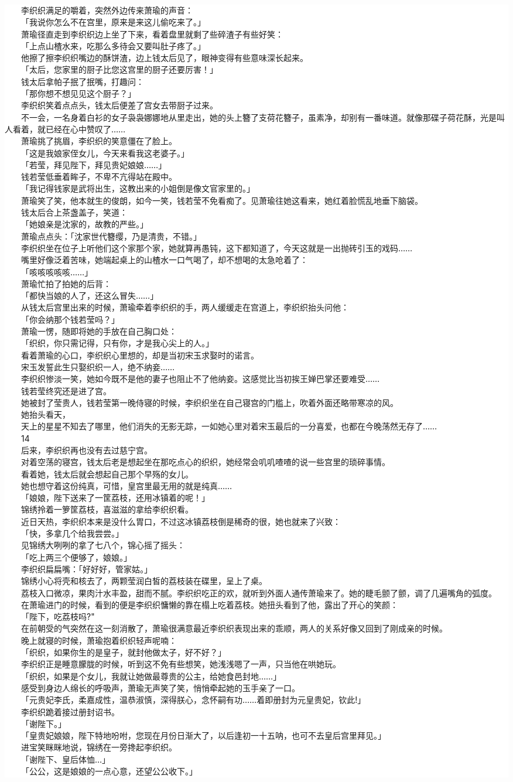 &emsp;&emsp;李织织满足的嚼着，突然外边传来萧瑜的声音：  
&emsp;&emsp;「我说你怎么不在宫里，原来是来这儿偷吃来了。」  
&emsp;&emsp;萧瑜径直走到李织织边上坐了下来，看着盘里就剩了些碎渣子有些好笑：  
&emsp;&emsp;「上点山楂水来，吃那么多待会又要叫肚子疼了。」  
&emsp;&emsp;他擦了擦李织织嘴边的酥饼渣，边上钱太后见了，眼神变得有些意味深长起来。  
&emsp;&emsp;「太后，您家里的厨子比您这宫里的厨子还要厉害！」  
&emsp;&emsp;钱太后拿帕子抿了抿嘴，打趣问：  
&emsp;&emsp;「那你想不想见见这个厨子？」  
&emsp;&emsp;李织织笑着点点头，钱太后便差了宫女去带厨子过来。  
&emsp;&emsp;不一会，一名身着白衫的女子袅袅娜娜地从里走出，她的头上簪了支荷花簪子，虽素净，却别有一番味道。就像那碟子荷花酥，光是叫人看着，就已经在心中赞叹了……  
&emsp;&emsp;萧瑜挑了挑眉，李织织的笑意僵在了脸上。  
&emsp;&emsp;「这是我娘家侄女儿，今天来看我这老婆子。」  
&emsp;&emsp;「若莹，拜见陛下，拜见贵妃娘娘……」  
&emsp;&emsp;钱若莹低垂着眸子，不卑不亢得站在殿中。  
&emsp;&emsp;「我记得钱家是武将出生，这教出来的小姐倒是像文官家里的。」  
&emsp;&emsp;萧瑜笑了笑，他本就生的俊朗，如今一笑，钱若莹不免看痴了。见萧瑜往她这看来，她红着脸慌乱地垂下脑袋。  
&emsp;&emsp;钱太后合上茶盏盖子，笑道：  
&emsp;&emsp;「她娘亲是沈家的，故教的严些。」  
&emsp;&emsp;萧瑜点点头：「沈家世代簪缨，乃是清贵，不错。」  
&emsp;&emsp;李织织坐在位子上听他们这个家那个家，她就算再愚钝，这下都知道了，今天这就是一出抛砖引玉的戏码……  
&emsp;&emsp;嘴里好像泛着苦味，她端起桌上的山楂水一口气喝了，却不想喝的太急呛着了：  
&emsp;&emsp;「咳咳咳咳咳……」  
&emsp;&emsp;萧瑜忙拍了拍她的后背：  
&emsp;&emsp;「都快当娘的人了，还这么冒失……」  
&emsp;&emsp;从钱太后宫里出来的时候，萧瑜牵着李织织的手，两人缓缓走在宫道上，李织织抬头问他：  
&emsp;&emsp;「你会纳那个钱若莹吗？」  
&emsp;&emsp;萧瑜一愣，随即将她的手放在自己胸口处：  
&emsp;&emsp;「织织，你只需记得，只有你，才是我心尖上的人。」  
&emsp;&emsp;看着萧瑜的心口，李织织心里想的，却是当初宋玉求娶时的诺言。  
&emsp;&emsp;宋玉发誓此生只娶织织一人，绝不纳妾……  
&emsp;&emsp;李织织惨淡一笑，她如今既不是他的妻子也阻止不了他纳妾。这感觉比当初挨王婵巴掌还要难受……  
&emsp;&emsp;钱若莹终究还是进了宫。  
&emsp;&emsp;她被封了莹贵人，钱若莹第一晚侍寝的时候，李织织坐在自己寝宫的门槛上，吹着外面还略带寒凉的风。  
&emsp;&emsp;她抬头看天，  
&emsp;&emsp;天上的星星不知去了哪里，他们消失的无影无踪，一如她心里对着宋玉最后的一分喜爱，也都在今晚荡然无存了……  
&emsp;&emsp;14  
&emsp;&emsp;后来，李织织再也没有去过慈宁宫。  
&emsp;&emsp;对着空荡的寝宫，钱太后老是想起坐在那吃点心的织织，她经常会叽叽喳喳的说一些宫里的琐碎事情。  
&emsp;&emsp;看着她，钱太后就会想起自己那个早殇的女儿。  
&emsp;&emsp;她也想守着这份纯真，可惜，皇宫里最无用的就是纯真……  
&emsp;&emsp;「娘娘，陛下送来了一筐荔枝，还用冰镇着的呢！」  
&emsp;&emsp;锦绣拎着一箩筐荔枝，喜滋滋的拿给李织织看。  
&emsp;&emsp;近日天热，李织织本来是没什么胃口，不过这冰镇荔枝倒是稀奇的很，她也就来了兴致：  
&emsp;&emsp;「快，多拿几个给我尝尝。」  
&emsp;&emsp;见锦绣大咧咧的拿了七八个，锦心摇了摇头：  
&emsp;&emsp;「吃上两三个便够了，娘娘。」  
&emsp;&emsp;李织织扁扁嘴：「好好好，管家姑。」  
&emsp;&emsp;锦绣小心将壳和核去了，两颗莹润白皙的荔枝装在碟里，呈上了桌。  
&emsp;&emsp;荔枝入口微凉，果肉汁水丰盈，甜而不腻。李织织吃正的欢，就听到外面人通传萧瑜来了。她的睫毛颤了颤，调了几遍嘴角的弧度。  
&emsp;&emsp;在萧瑜进门的时候，看到的便是李织织慵懒的靠在榻上吃着荔枝。她扭头看到了他，露出了开心的笑颜：  
&emsp;&emsp;「陛下，吃荔枝吗?"  
&emsp;&emsp;在前朝受的气突然在这一刻消散了，萧瑜很满意最近李织织表现出来的乖顺，两人的关系好像又回到了刚成亲的时候。  
&emsp;&emsp;晚上就寝的时候，萧瑜抱着织织轻声呢喃：  
&emsp;&emsp;「织织，如果你生的是皇子，就封他做太子，好不好？」  
&emsp;&emsp;李织织正是睡意朦胧的时候，听到这不免有些想笑，她浅浅嗯了一声，只当他在哄她玩。  
&emsp;&emsp;「织织，如果是个女儿，我就让她做最尊贵的公主，给她食邑封地……」  
&emsp;&emsp;感受到身边人绵长的呼吸声，萧瑜无声笑了笑，悄悄牵起她的玉手亲了一口。  
&emsp;&emsp;「元贵妃李氏，柔嘉成性，温恭淑慎，深得朕心，念怀嗣有功……着即册封为元皇贵妃，钦此!」  
&emsp;&emsp;李织织跪着接过册封诏书。  
&emsp;&emsp;「谢陛下。」  
&emsp;&emsp;「皇贵妃娘娘，陛下特地吩咐，您现在月份日渐大了，以后逢初一十五呐，也可不去皇后宫里拜见。」  
&emsp;&emsp;进宝笑眯眯地说，锦绣在一旁搀起李织织。  
&emsp;&emsp;「谢陛下、皇后体恤…」  
&emsp;&emsp;「公公，这是娘娘的一点心意，还望公公收下。」  